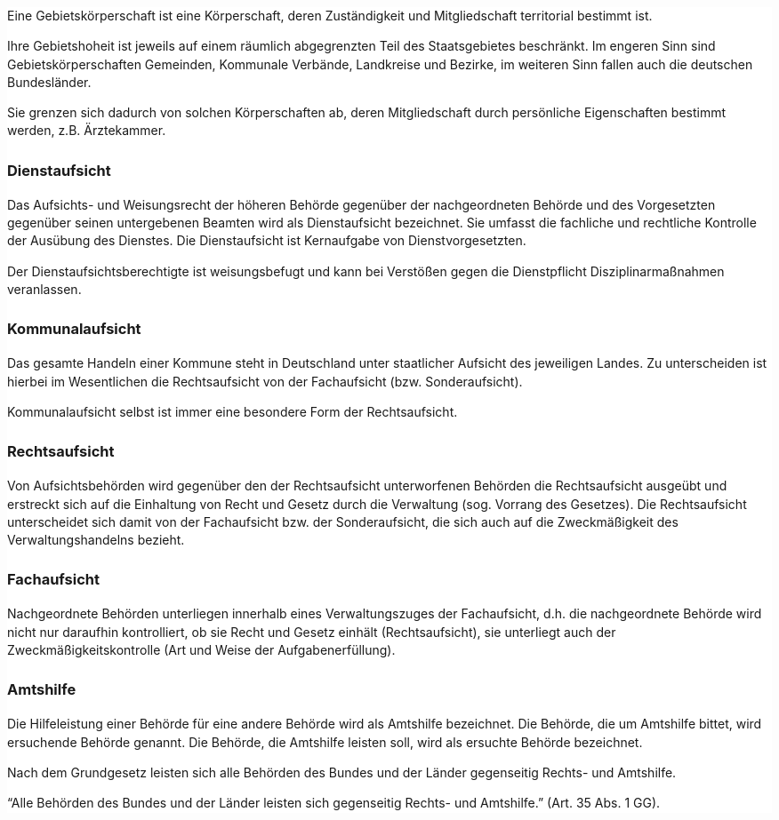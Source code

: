 Eine Gebietskörperschaft ist eine Körperschaft, deren Zuständigkeit und Mitgliedschaft territorial bestimmt ist.  

Ihre Gebietshoheit ist jeweils auf einem räumlich abgegrenzten Teil des Staatsgebietes beschränkt. Im engeren Sinn sind Gebietskörperschaften Gemeinden, Kommunale Verbände, Landkreise und Bezirke, im weiteren Sinn fallen auch die deutschen Bundesländer. 

Sie grenzen sich dadurch von solchen Körperschaften ab, deren Mitgliedschaft durch persönliche Eigenschaften bestimmt werden, z.B. Ärztekammer.


### Dienstaufsicht

Das Aufsichts- und Weisungsrecht der höheren Behörde gegenüber der nachgeordneten Behörde und des Vorgesetzten gegenüber seinen untergebenen Beamten wird als Dienstaufsicht bezeichnet. Sie umfasst die fachliche und rechtliche Kontrolle der Ausübung des Dienstes. Die Dienstaufsicht ist Kernaufgabe von Dienstvorgesetzten. 

Der Dienstaufsichtsberechtigte ist weisungsbefugt und kann bei Verstößen gegen die Dienstpflicht Disziplinarmaßnahmen veranlassen.


### Kommunalaufsicht

Das gesamte Handeln einer Kommune steht in Deutschland unter staatlicher Aufsicht des jeweiligen Landes. Zu unterscheiden ist hierbei im Wesentlichen die Rechtsaufsicht von der Fachaufsicht (bzw. Sonderaufsicht). 

Kommunalaufsicht selbst ist immer eine besondere Form der Rechtsaufsicht.


### Rechtsaufsicht

Von Aufsichtsbehörden wird gegenüber den der Rechtsaufsicht unterworfenen Behörden die Rechtsaufsicht ausgeübt und erstreckt sich auf die Einhaltung von Recht und Gesetz durch die Verwaltung (sog. Vorrang des Gesetzes). Die Rechtsaufsicht unterscheidet sich damit von der Fachaufsicht bzw. der Sonderaufsicht, die sich auch auf die Zweckmäßigkeit des Verwaltungshandelns bezieht.


### Fachaufsicht

Nachgeordnete Behörden unterliegen innerhalb eines Verwaltungszuges der Fachaufsicht, d.h. die nachgeordnete Behörde wird nicht nur daraufhin kontrolliert, ob sie Recht und Gesetz einhält (Rechtsaufsicht), sie unterliegt auch der Zweckmäßigkeitskontrolle (Art und Weise der Aufgabenerfüllung).


### Amtshilfe

Die Hilfeleistung einer Behörde für eine andere Behörde wird als Amtshilfe bezeichnet. Die Behörde, die um Amtshilfe bittet, wird ersuchende Behörde genannt. Die Behörde, die Amtshilfe leisten soll, wird als ersuchte Behörde bezeichnet. 

Nach dem Grundgesetz leisten sich alle Behörden des Bundes und der Länder gegenseitig Rechts- und Amtshilfe.

“Alle Behörden des Bundes und der Länder leisten sich gegenseitig Rechts- und Amtshilfe.” (Art. 35 Abs. 1 GG). 
